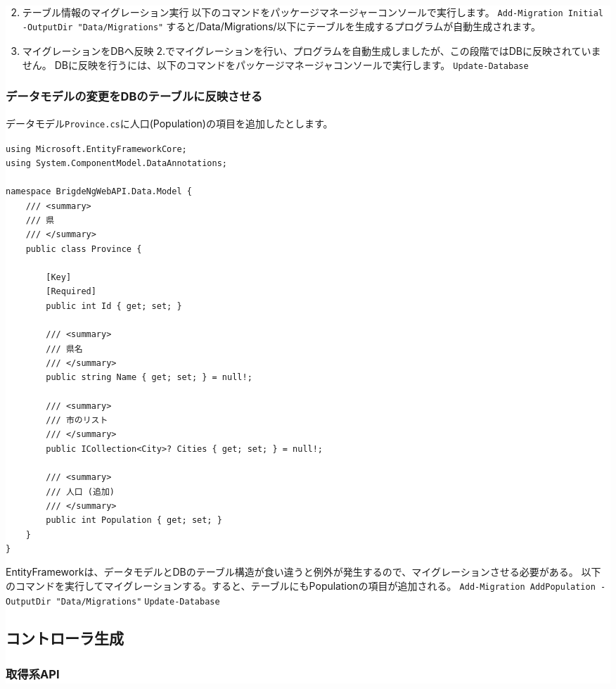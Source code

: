 2. テーブル情報のマイグレーション実行
以下のコマンドをパッケージマネージャーコンソールで実行します。
`Add-Migration Initial -OutputDir "Data/Migrations"`
すると/Data/Migrations/以下にテーブルを生成するプログラムが自動生成されます。

3. マイグレーションをDBへ反映
2.でマイグレーションを行い、プログラムを自動生成しましたが、この段階ではDBに反映されていません。
DBに反映を行うには、以下のコマンドをパッケージマネージャコンソールで実行します。
`Update-Database`

### データモデルの変更をDBのテーブルに反映させる
データモデル`Province.cs`に人口(Population)の項目を追加したとします。
```
using Microsoft.EntityFrameworkCore;
using System.ComponentModel.DataAnnotations;

namespace BrigdeNgWebAPI.Data.Model {
    /// <summary>
    /// 県
    /// </summary>
    public class Province {

        [Key]
        [Required]
        public int Id { get; set; }

        /// <summary>
        /// 県名
        /// </summary>
        public string Name { get; set; } = null!;

        /// <summary>
        /// 市のリスト
        /// </summary>
        public ICollection<City>? Cities { get; set; } = null!;

        /// <summary>
        /// 人口 (追加)
        /// </summary>
        public int Population { get; set; }
    }
}
```
EntityFrameworkは、データモデルとDBのテーブル構造が食い違うと例外が発生するので、マイグレーションさせる必要がある。
以下のコマンドを実行してマイグレーションする。すると、テーブルにもPopulationの項目が追加される。
`Add-Migration AddPopulation -OutputDir "Data/Migrations"`
`Update-Database`

## コントローラ生成
### 取得系API
